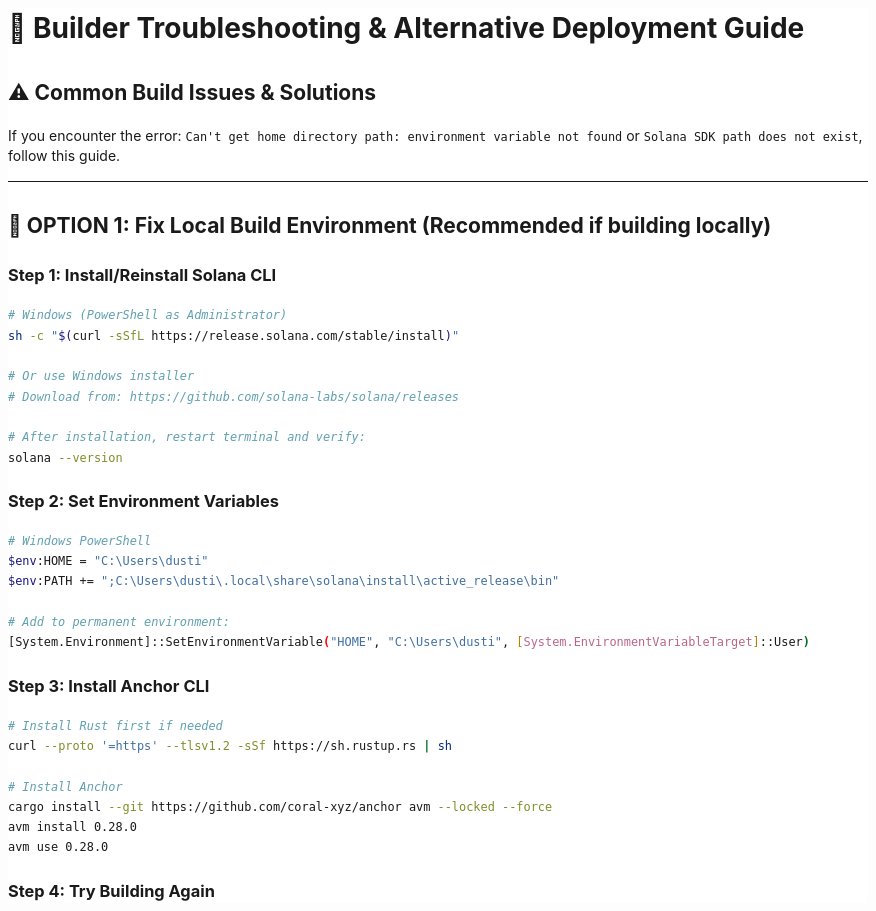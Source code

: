 # 🔧 Builder Troubleshooting & Alternative Deployment Guide

## ⚠️ Common Build Issues & Solutions

If you encounter the error: `Can't get home directory path: environment variable not found` or `Solana SDK path does not exist`, follow this guide.

---

## 🎯 OPTION 1: Fix Local Build Environment (Recommended if building locally)

### Step 1: Install/Reinstall Solana CLI

```bash
# Windows (PowerShell as Administrator)
sh -c "$(curl -sSfL https://release.solana.com/stable/install)"

# Or use Windows installer
# Download from: https://github.com/solana-labs/solana/releases

# After installation, restart terminal and verify:
solana --version
```

### Step 2: Set Environment Variables

```bash
# Windows PowerShell
$env:HOME = "C:\Users\dusti"
$env:PATH += ";C:\Users\dusti\.local\share\solana\install\active_release\bin"

# Add to permanent environment:
[System.Environment]::SetEnvironmentVariable("HOME", "C:\Users\dusti", [System.EnvironmentVariableTarget]::User)
```

### Step 3: Install Anchor CLI

```bash
# Install Rust first if needed
curl --proto '=https' --tlsv1.2 -sSf https://sh.rustup.rs | sh

# Install Anchor
cargo install --git https://github.com/coral-xyz/anchor avm --locked --force
avm install 0.28.0
avm use 0.28.0
```

### Step 4: Try Building Again
